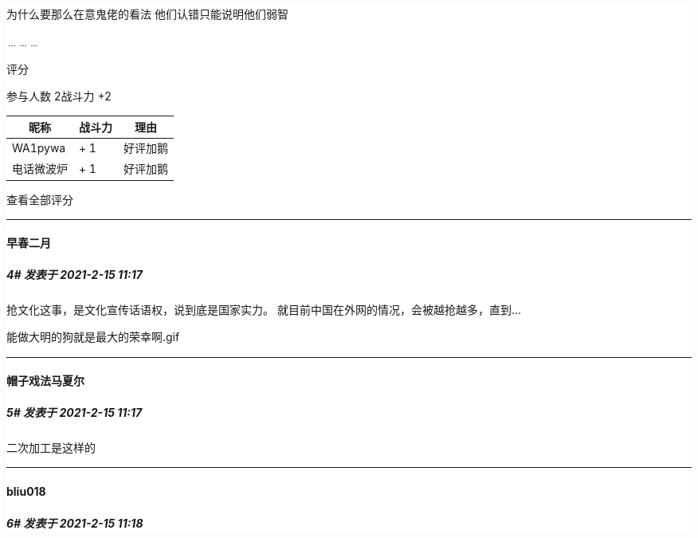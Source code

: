 

为什么要那么在意鬼佬的看法 他们认错只能说明他们弱智



﹍﹍﹍

评分





 参与人数 2战斗力 +2

|昵称|战斗力|理由|
|----|---|---|
| WA1pywa| + 1|好评加鹅|
| 电话微波炉| + 1|好评加鹅|



查看全部评分






*****

####  早春二月  
##### 4#       发表于 2021-2-15 11:17




抢文化这事，是文化宣传话语权，说到底是国家实力。
就目前中国在外网的情况，会被越抢越多，直到…

能做大明的狗就是最大的荣幸啊.gif







*****

####  帽子戏法马夏尔  
##### 5#       发表于 2021-2-15 11:17




二次加工是这样的







*****

####  bliu018  
##### 6#       发表于 2021-2-15 11:18
